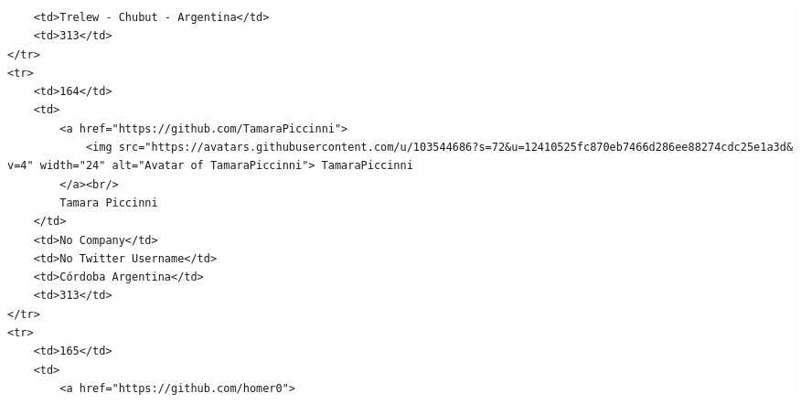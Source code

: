 		<td>Trelew - Chubut - Argentina</td>
		<td>313</td>
	</tr>
	<tr>
		<td>164</td>
		<td>
			<a href="https://github.com/TamaraPiccinni">
				<img src="https://avatars.githubusercontent.com/u/103544686?s=72&u=12410525fc870eb7466d286ee88274cdc25e1a3d&v=4" width="24" alt="Avatar of TamaraPiccinni"> TamaraPiccinni
			</a><br/>
			Tamara Piccinni
		</td>
		<td>No Company</td>
		<td>No Twitter Username</td>
		<td>Córdoba Argentina</td>
		<td>313</td>
	</tr>
	<tr>
		<td>165</td>
		<td>
			<a href="https://github.com/homer0">
